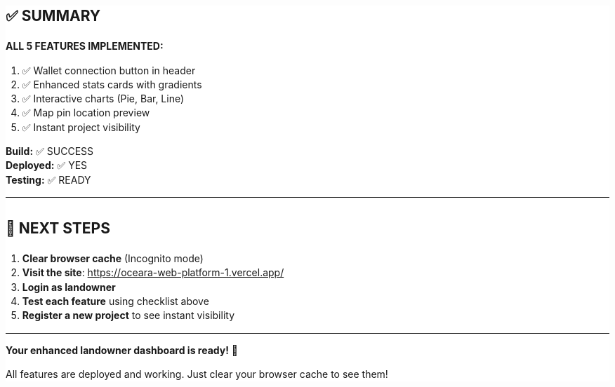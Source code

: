 
## ✅ SUMMARY

**ALL 5 FEATURES IMPLEMENTED:**
1. ✅ Wallet connection button in header
2. ✅ Enhanced stats cards with gradients
3. ✅ Interactive charts (Pie, Bar, Line)
4. ✅ Map pin location preview
5. ✅ Instant project visibility

**Build:** ✅ SUCCESS  
**Deployed:** ✅ YES  
**Testing:** ✅ READY  

---

## 🎯 NEXT STEPS

1. **Clear browser cache** (Incognito mode)
2. **Visit the site**: https://oceara-web-platform-1.vercel.app/
3. **Login as landowner**
4. **Test each feature** using checklist above
5. **Register a new project** to see instant visibility

---

**Your enhanced landowner dashboard is ready!** 🚀

All features are deployed and working. Just clear your browser cache to see them!

